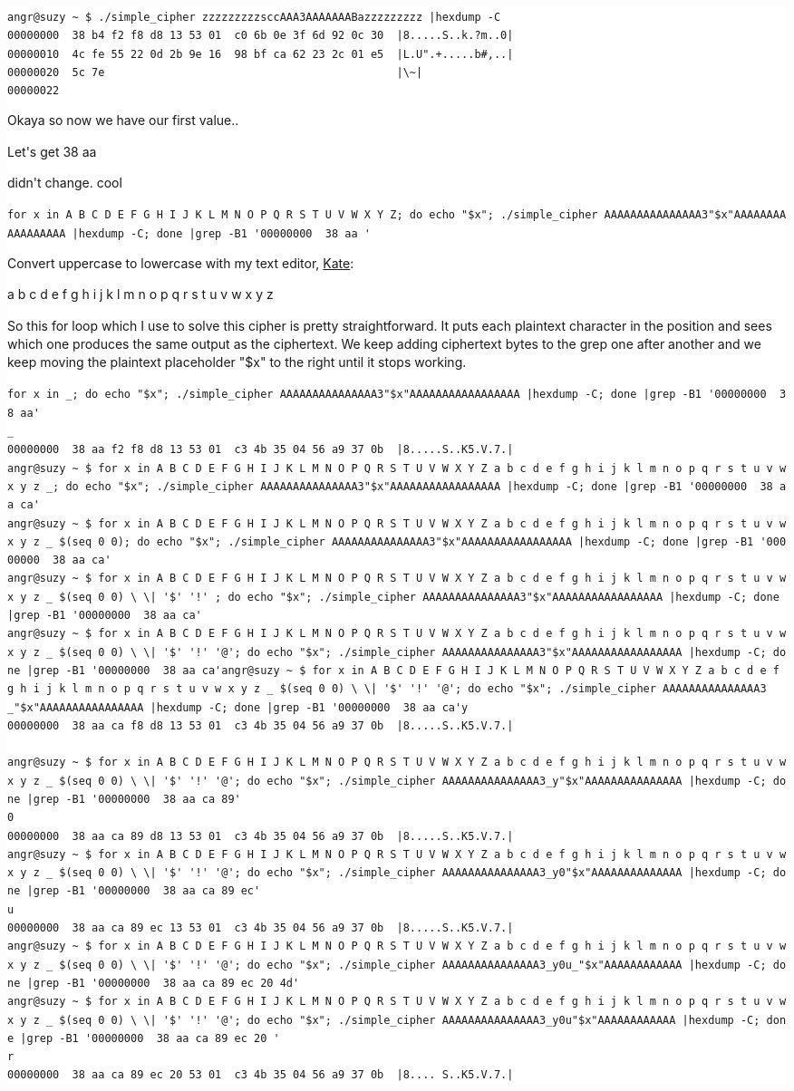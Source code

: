 ```
angr@suzy ~ $ ./simple_cipher zzzzzzzzzsccAAA3AAAAAAABazzzzzzzzz |hexdump -C
00000000  38 b4 f2 f8 d8 13 53 01  c0 6b 0e 3f 6d 92 0c 30  |8.....S..k.?m..0|
00000010  4c fe 55 22 0d 2b 9e 16  98 bf ca 62 23 2c 01 e5  |L.U".+.....b#,..|
00000020  5c 7e                                             |\~|
00000022
```

Okaya so now we have our first value..

Let's get 38 aa

didn't change. cool

```
for x in A B C D E F G H I J K L M N O P Q R S T U V W X Y Z; do echo "$x"; ./simple_cipher AAAAAAAAAAAAAAA3"$x"AAAAAAAAAAAAAAAAA |hexdump -C; done |grep -B1 '00000000  38 aa '
```

Convert uppercase to lowercase with my text editor, [Kate](https://kate-editor.org/):

a b c d e f g h i j k l m n o p q r s t u v w x y z

So this for loop which I use to solve this cipher is pretty straightforward. It puts each plaintext character in the position and sees which one produces the same output as the ciphertext. We keep adding ciphertext bytes to the grep one after another and we keep moving the plaintext placeholder "$x" to the right until it stops working.

```
for x in _; do echo "$x"; ./simple_cipher AAAAAAAAAAAAAAA3"$x"AAAAAAAAAAAAAAAAA |hexdump -C; done |grep -B1 '00000000  38 aa'
_
00000000  38 aa f2 f8 d8 13 53 01  c3 4b 35 04 56 a9 37 0b  |8.....S..K5.V.7.|
angr@suzy ~ $ for x in A B C D E F G H I J K L M N O P Q R S T U V W X Y Z a b c d e f g h i j k l m n o p q r s t u v w x y z _; do echo "$x"; ./simple_cipher AAAAAAAAAAAAAAA3"$x"AAAAAAAAAAAAAAAAA |hexdump -C; done |grep -B1 '00000000  38 aa ca'
angr@suzy ~ $ for x in A B C D E F G H I J K L M N O P Q R S T U V W X Y Z a b c d e f g h i j k l m n o p q r s t u v w x y z _ $(seq 0 0); do echo "$x"; ./simple_cipher AAAAAAAAAAAAAAA3"$x"AAAAAAAAAAAAAAAAA |hexdump -C; done |grep -B1 '00000000  38 aa ca'
angr@suzy ~ $ for x in A B C D E F G H I J K L M N O P Q R S T U V W X Y Z a b c d e f g h i j k l m n o p q r s t u v w x y z _ $(seq 0 0) \ \| '$' '!' ; do echo "$x"; ./simple_cipher AAAAAAAAAAAAAAA3"$x"AAAAAAAAAAAAAAAAA |hexdump -C; done |grep -B1 '00000000  38 aa ca'   
angr@suzy ~ $ for x in A B C D E F G H I J K L M N O P Q R S T U V W X Y Z a b c d e f g h i j k l m n o p q r s t u v w x y z _ $(seq 0 0) \ \| '$' '!' '@'; do echo "$x"; ./simple_cipher AAAAAAAAAAAAAAA3"$x"AAAAAAAAAAAAAAAAA |hexdump -C; done |grep -B1 '00000000  38 aa ca'angr@suzy ~ $ for x in A B C D E F G H I J K L M N O P Q R S T U V W X Y Z a b c d e f g h i j k l m n o p q r s t u v w x y z _ $(seq 0 0) \ \| '$' '!' '@'; do echo "$x"; ./simple_cipher AAAAAAAAAAAAAAA3_"$x"AAAAAAAAAAAAAAAA |hexdump -C; done |grep -B1 '00000000  38 aa ca'y
00000000  38 aa ca f8 d8 13 53 01  c3 4b 35 04 56 a9 37 0b  |8.....S..K5.V.7.|

angr@suzy ~ $ for x in A B C D E F G H I J K L M N O P Q R S T U V W X Y Z a b c d e f g h i j k l m n o p q r s t u v w x y z _ $(seq 0 0) \ \| '$' '!' '@'; do echo "$x"; ./simple_cipher AAAAAAAAAAAAAAA3_y"$x"AAAAAAAAAAAAAAA |hexdump -C; done |grep -B1 '00000000  38 aa ca 89'
0
00000000  38 aa ca 89 d8 13 53 01  c3 4b 35 04 56 a9 37 0b  |8.....S..K5.V.7.|
angr@suzy ~ $ for x in A B C D E F G H I J K L M N O P Q R S T U V W X Y Z a b c d e f g h i j k l m n o p q r s t u v w x y z _ $(seq 0 0) \ \| '$' '!' '@'; do echo "$x"; ./simple_cipher AAAAAAAAAAAAAAA3_y0"$x"AAAAAAAAAAAAAA |hexdump -C; done |grep -B1 '00000000  38 aa ca 89 ec'
u
00000000  38 aa ca 89 ec 13 53 01  c3 4b 35 04 56 a9 37 0b  |8.....S..K5.V.7.|
angr@suzy ~ $ for x in A B C D E F G H I J K L M N O P Q R S T U V W X Y Z a b c d e f g h i j k l m n o p q r s t u v w x y z _ $(seq 0 0) \ \| '$' '!' '@'; do echo "$x"; ./simple_cipher AAAAAAAAAAAAAAA3_y0u_"$x"AAAAAAAAAAAA |hexdump -C; done |grep -B1 '00000000  38 aa ca 89 ec 20 4d'
angr@suzy ~ $ for x in A B C D E F G H I J K L M N O P Q R S T U V W X Y Z a b c d e f g h i j k l m n o p q r s t u v w x y z _ $(seq 0 0) \ \| '$' '!' '@'; do echo "$x"; ./simple_cipher AAAAAAAAAAAAAAA3_y0u"$x"AAAAAAAAAAAA |hexdump -C; done |grep -B1 '00000000  38 aa ca 89 ec 20 '
r
00000000  38 aa ca 89 ec 20 53 01  c3 4b 35 04 56 a9 37 0b  |8.... S..K5.V.7.|
```